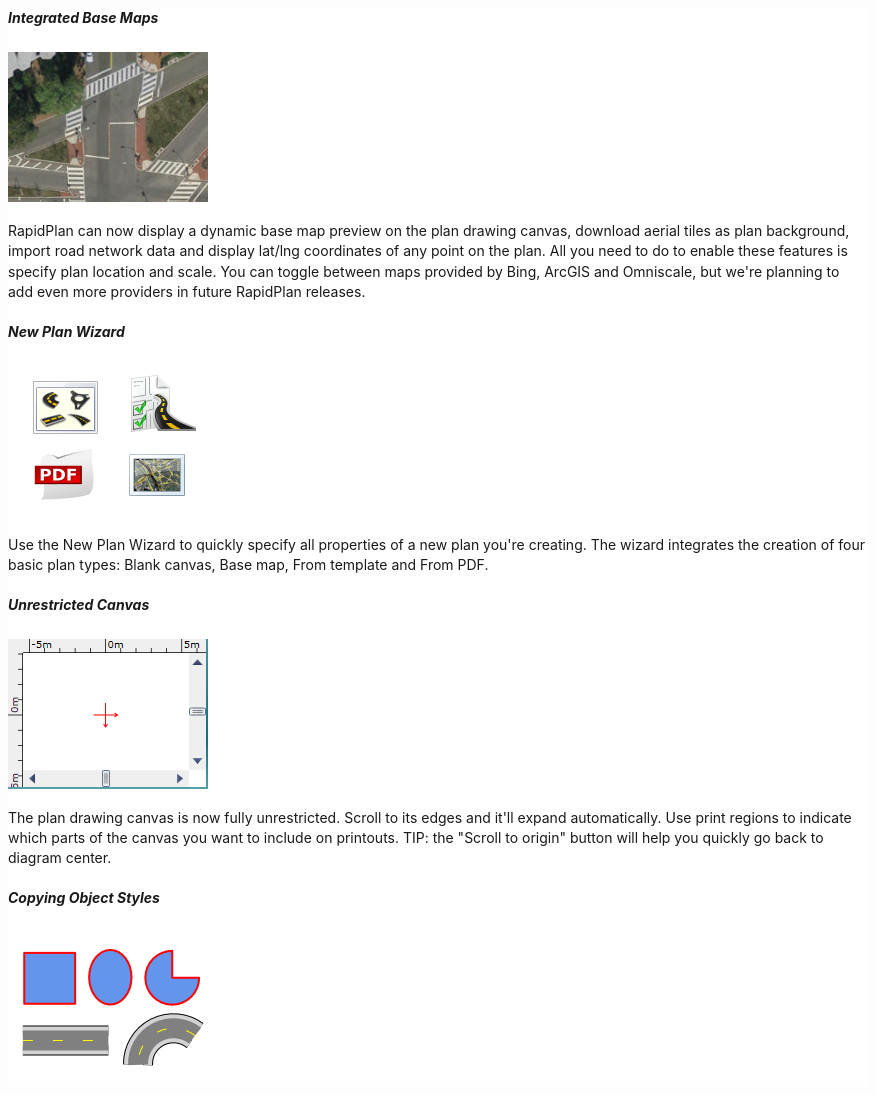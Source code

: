 ##### Integrated Base Maps

![Integrated Base Maps](./assets/131460791504765237-IntegratedMapsShort.png)

RapidPlan can now display a dynamic base map preview on the plan drawing canvas, download aerial tiles as plan background, import road network data and display lat/lng coordinates of any point on the plan. All you need to do to enable these features is specify plan location and scale. You can toggle between maps provided by Bing, ArcGIS and Omniscale, but we're planning to add even more providers in future RapidPlan releases.

##### New Plan Wizard

![New Plan Wizard](./assets/131460777682562447-NewPlanWizard.png)

Use the New Plan Wizard to quickly specify all properties of a new plan you're creating. The wizard integrates the creation of four basic plan types: Blank canvas, Base map, From template and From PDF.

##### Unrestricted Canvas

![Unrestricted Canvas](./assets/131460778029969993-UnrestrictedCanvas.png)

The plan drawing canvas is now fully unrestricted. Scroll to its edges and it'll expand automatically. Use print regions to indicate which parts of the canvas you want to include on printouts.
TIP: the "Scroll to origin" button will help you quickly go back to diagram center.

##### Copying Object Styles

![Copying Object Styles](./assets/131460778115456897-CopyObjectStyles.png)

